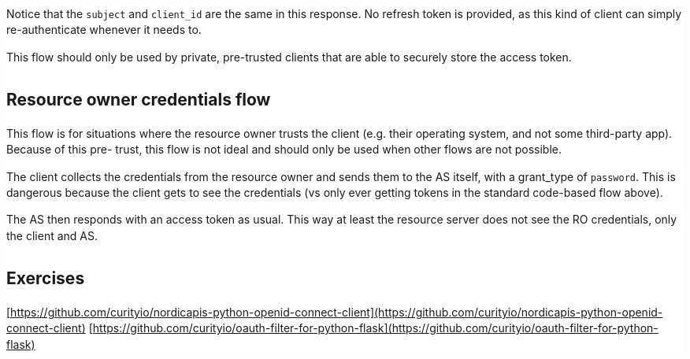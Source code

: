 Notice that the `subject` and `client_id` are the same in this response. No
refresh token is provided, as this kind of client can simply re-authenticate
whenever it needs to.

This flow should only be used by private, pre-trusted clients that are able to
securely store the access token.

## Resource owner credentials flow

This flow is for situations where the resource owner trusts the client (e.g.
their operating system, and not some third-party app). Because of this pre-
trust, this flow is not ideal and should only be used when other flows are not
possible.

The client collects the credentials from the resource owner and sends them to
the AS itself, with a grant_type of `password`. This is dangerous because the
client gets to see the credentials (vs only ever getting tokens in the standard
code-based flow above).

The AS then responds with an access token as usual. This way at least the
resource server does not see the RO credentials, only the client and AS.

## Exercises

[https://github.com/curityio/nordicapis-python-openid-connect-client](https://github.com/curityio/nordicapis-python-openid-connect-client)
[https://github.com/curityio/oauth-filter-for-python-flask](https://github.com/curityio/oauth-filter-for-python-flask)
